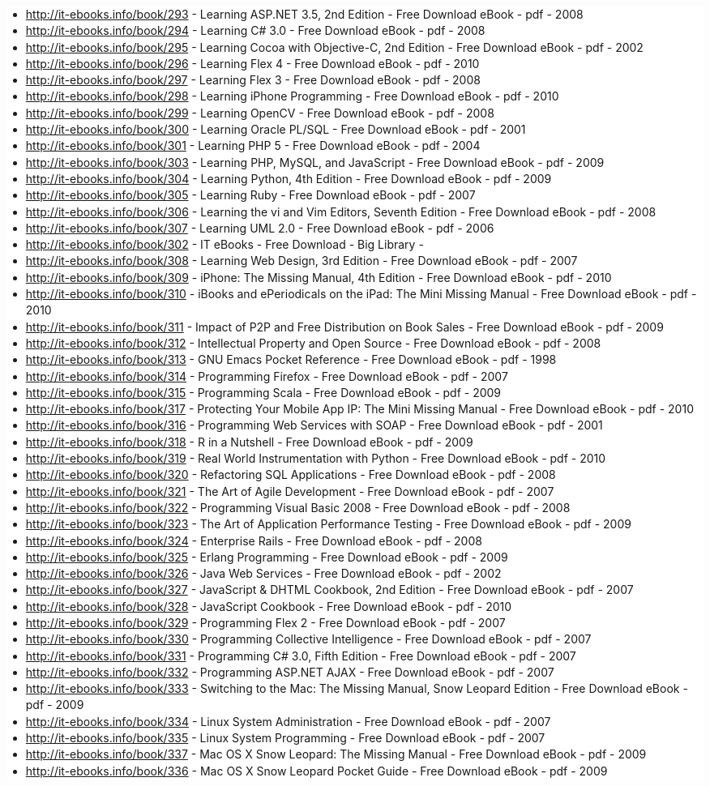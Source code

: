 * http://it-ebooks.info/book/293 - Learning ASP.NET 3.5, 2nd Edition - Free Download eBook - pdf - 2008
* http://it-ebooks.info/book/294 - Learning C# 3.0 - Free Download eBook - pdf - 2008
* http://it-ebooks.info/book/295 - Learning Cocoa with Objective-C, 2nd Edition - Free Download eBook - pdf - 2002
* http://it-ebooks.info/book/296 - Learning Flex 4 - Free Download eBook - pdf - 2010
* http://it-ebooks.info/book/297 - Learning Flex 3 - Free Download eBook - pdf - 2008
* http://it-ebooks.info/book/298 - Learning iPhone Programming - Free Download eBook - pdf - 2010
* http://it-ebooks.info/book/299 - Learning OpenCV - Free Download eBook - pdf - 2008
* http://it-ebooks.info/book/300 - Learning Oracle PL/SQL - Free Download eBook - pdf - 2001
* http://it-ebooks.info/book/301 - Learning PHP 5 - Free Download eBook - pdf - 2004
* http://it-ebooks.info/book/303 - Learning PHP, MySQL, and JavaScript - Free Download eBook - pdf - 2009
* http://it-ebooks.info/book/304 - Learning Python, 4th Edition - Free Download eBook - pdf - 2009
* http://it-ebooks.info/book/305 - Learning Ruby - Free Download eBook - pdf - 2007
* http://it-ebooks.info/book/306 - Learning the vi and Vim Editors, Seventh Edition - Free Download eBook - pdf - 2008
* http://it-ebooks.info/book/307 - Learning UML 2.0 - Free Download eBook - pdf - 2006
* http://it-ebooks.info/book/302 - IT eBooks - Free Download - Big Library - 
* http://it-ebooks.info/book/308 - Learning Web Design, 3rd Edition - Free Download eBook - pdf - 2007
* http://it-ebooks.info/book/309 - iPhone: The Missing Manual, 4th Edition - Free Download eBook - pdf - 2010
* http://it-ebooks.info/book/310 - iBooks and ePeriodicals on the iPad: The Mini Missing Manual - Free Download eBook - pdf - 2010
* http://it-ebooks.info/book/311 - Impact of P2P and Free Distribution on Book Sales - Free Download eBook - pdf - 2009
* http://it-ebooks.info/book/312 - Intellectual Property and Open Source - Free Download eBook - pdf - 2008
* http://it-ebooks.info/book/313 - GNU Emacs Pocket Reference - Free Download eBook - pdf - 1998
* http://it-ebooks.info/book/314 - Programming Firefox - Free Download eBook - pdf - 2007
* http://it-ebooks.info/book/315 - Programming Scala - Free Download eBook - pdf - 2009
* http://it-ebooks.info/book/317 - Protecting Your Mobile App IP: The Mini Missing Manual - Free Download eBook - pdf - 2010
* http://it-ebooks.info/book/316 - Programming Web  Services with SOAP - Free Download eBook - pdf - 2001
* http://it-ebooks.info/book/318 - R in a Nutshell - Free Download eBook - pdf - 2009
* http://it-ebooks.info/book/319 - Real World Instrumentation with Python - Free Download eBook - pdf - 2010
* http://it-ebooks.info/book/320 - Refactoring SQL Applications - Free Download eBook - pdf - 2008
* http://it-ebooks.info/book/321 - The Art of Agile Development - Free Download eBook - pdf - 2007
* http://it-ebooks.info/book/322 - Programming Visual Basic 2008 - Free Download eBook - pdf - 2008
* http://it-ebooks.info/book/323 - The Art of Application Performance Testing - Free Download eBook - pdf - 2009
* http://it-ebooks.info/book/324 - Enterprise Rails - Free Download eBook - pdf - 2008
* http://it-ebooks.info/book/325 - Erlang Programming - Free Download eBook - pdf - 2009
* http://it-ebooks.info/book/326 - Java Web Services - Free Download eBook - pdf - 2002
* http://it-ebooks.info/book/327 - JavaScript & DHTML Cookbook, 2nd Edition - Free Download eBook - pdf - 2007
* http://it-ebooks.info/book/328 - JavaScript Cookbook - Free Download eBook - pdf - 2010
* http://it-ebooks.info/book/329 - Programming Flex 2 - Free Download eBook - pdf - 2007
* http://it-ebooks.info/book/330 - Programming Collective Intelligence - Free Download eBook - pdf - 2007
* http://it-ebooks.info/book/331 - Programming C# 3.0, Fifth Edition - Free Download eBook - pdf - 2007
* http://it-ebooks.info/book/332 - Programming ASP.NET AJAX - Free Download eBook - pdf - 2007
* http://it-ebooks.info/book/333 - Switching to the Mac: The Missing Manual, Snow Leopard Edition - Free Download eBook - pdf - 2009
* http://it-ebooks.info/book/334 - Linux System Administration - Free Download eBook - pdf - 2007
* http://it-ebooks.info/book/335 - Linux System Programming - Free Download eBook - pdf - 2007
* http://it-ebooks.info/book/337 - Mac OS X Snow Leopard: The Missing Manual - Free Download eBook - pdf - 2009
* http://it-ebooks.info/book/336 - Mac OS X Snow Leopard Pocket Guide - Free Download eBook - pdf - 2009